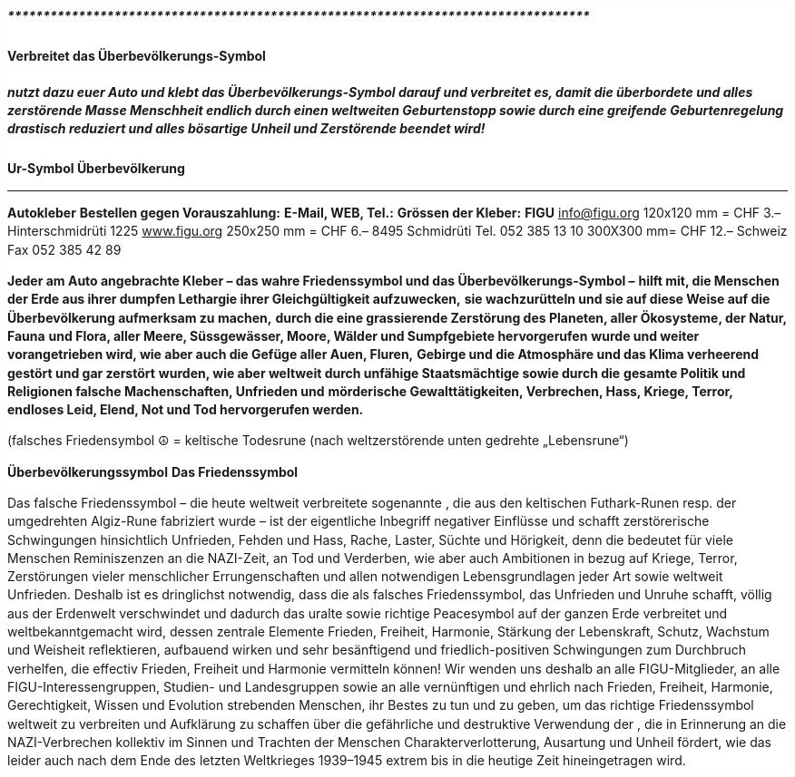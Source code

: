 ##### **********************************************************************************
#### Verbreitet das Überbevölkerungs-Symbol
##### nutzt dazu euer Auto und klebt das Überbevölkerungs-Symbol darauf und verbreitet es, damit die überbordete und alles zerstörende Masse Menschheit endlich durch  einen weltweiten Geburtenstopp sowie durch eine greifende Geburtenregelung drastisch reduziert und alles bösartige Unheil und Zerstörende beendet wird!

**Ur-Symbol Überbevölkerung**


-----

**Autokleber** **Bestellen gegen Vorauszahlung:** **E-Mail, WEB, Tel.:**
**Grössen der Kleber:** **FIGU** info@figu.org
120x120 mm = CHF     3.– Hinterschmidrüti 1225 www.figu.org
250x250 mm = CHF     6.– 8495 Schmidrüti Tel. 052 385 13 10
300X300 mm= CHF    12.– Schweiz Fax 052 385 42 89

**Jeder am Auto angebrachte Kleber – das wahre Friedenssymbol und das Überbevölkerungs-Symbol –**
**hilft mit, die Menschen der Erde aus ihrer dumpfen Lethargie ihrer Gleichgültigkeit aufzuwecken,**
**sie wachzurütteln und sie auf diese Weise auf die Überbevölkerung aufmerksam zu machen,**
**durch die eine grassierende Zerstörung des Planeten, aller Ökosysteme, der Natur, Fauna**
**und Flora, aller Meere, Süssgewässer, Moore, Wälder und Sumpfgebiete hervorgerufen**
**wurde und weiter vorangetrieben wird, wie aber auch die Gefüge aller Auen, Fluren,**
**Gebirge und die Atmosphäre und das Klima verheerend gestört und gar zerstört**
**wurden, wie aber weltweit durch unfähige Staatsmächtige sowie durch die**
**gesamte Politik und Religionen falsche Machenschaften, Unfrieden und**
**mörderische Gewalttätigkeiten, Verbrechen, Hass, Kriege, Terror,**
**endloses Leid, Elend, Not und Tod hervorgerufen werden.**

(falsches Friedensymbol ☮ = keltische Todesrune (nach weltzerstörende unten gedrehte „Lebensrune“)

**Überbevölkerungssymbol** **Das Friedenssymbol**

Das falsche Friedenssymbol – die heute weltweit verbreitete sogenannte <Todesrune>, die aus den keltischen Futhark-Runen resp. der
umgedrehten Algiz-Rune fabriziert wurde – ist der eigentliche Inbegriff negativer Einflüsse und schafft zerstörerische Schwingungen
hinsichtlich Unfrieden, Fehden und Hass, Rache, Laster, Süchte und Hörigkeit, denn die <Todesrune> bedeutet für viele Menschen
Reminiszenzen an die NAZI-Zeit, an Tod und Verderben, wie aber auch Ambitionen in bezug auf Kriege, Terror, Zerstörungen vieler
menschlicher Errungenschaften und allen notwendigen Lebensgrundlagen jeder Art sowie weltweit Unfrieden. Deshalb ist es dringlichst notwendig, dass die <Todesrune> als falsches Friedenssymbol, das Unfrieden und Unruhe schafft, völlig aus der Erdenwelt verschwindet und dadurch das uralte sowie richtige Peacesymbol auf der ganzen Erde verbreitet und weltbekanntgemacht wird, dessen
zentrale Elemente Frieden, Freiheit, Harmonie, Stärkung der Lebenskraft, Schutz, Wachstum und Weisheit reflektieren, aufbauend
wirken und sehr besänftigend und friedlich-positiven Schwingungen zum Durchbruch verhelfen, die effectiv Frieden, Freiheit und Harmonie vermitteln können! Wir wenden uns deshalb an alle FIGU-Mitglieder, an alle FIGU-Interessengruppen, Studien- und Landesgruppen sowie an alle vernünftigen und ehrlich nach Frieden, Freiheit, Harmonie, Gerechtigkeit, Wissen und Evolution strebenden Menschen, ihr Bestes zu tun und zu geben, um das richtige Friedenssymbol weltweit zu verbreiten und Aufklärung zu schaffen über die
gefährliche und destruktive Verwendung der <Todesrune>, die in Erinnerung an die NAZI-Verbrechen kollektiv im Sinnen und Trachten
der Menschen Charakterverlotterung, Ausartung und Unheil fördert, wie das leider auch nach dem Ende des letzten Weltkrieges
1939–1945 extrem bis in die heutige Zeit hineingetragen wird.
